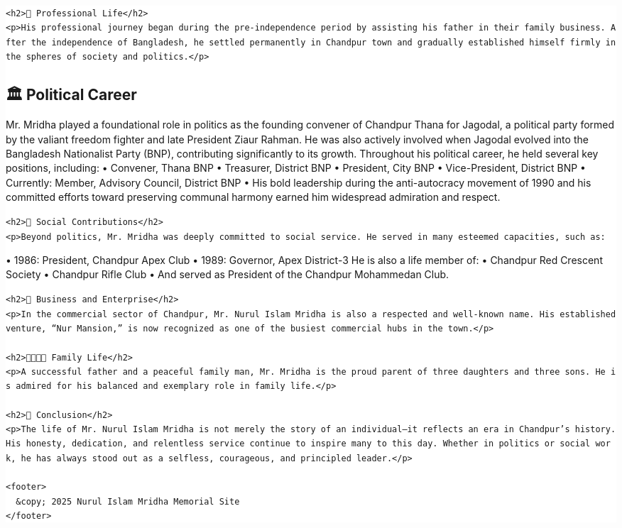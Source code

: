     <h2>👣 Professional Life</h2>
    <p>His professional journey began during the pre-independence period by assisting his father in their family business. After the independence of Bangladesh, he settled permanently in Chandpur town and gradually established himself firmly in the spheres of society and politics.</p>

 <h2>🏛️ Political Career</h2>
 <p>Mr. Mridha played a foundational role in politics as the founding convener of Chandpur Thana for Jagodal, a political party formed by the valiant freedom fighter and late President Ziaur Rahman. He was also actively involved when Jagodal evolved into the Bangladesh Nationalist Party (BNP), contributing significantly to its growth. Throughout his political career, he held several key positions, including:
•	Convener, Thana BNP
•	Treasurer, District BNP
•	President, City BNP
•	Vice-President, District BNP
•	Currently: Member, Advisory Council, District BNP
•	His bold leadership during the anti-autocracy movement of 1990 and his committed efforts toward preserving communal harmony earned him widespread admiration and respect.</p>

    <h2>👥 Social Contributions</h2>
    <p>Beyond politics, Mr. Mridha was deeply committed to social service. He served in many esteemed capacities, such as:
•	1986: President, Chandpur Apex Club
•	1989: Governor, Apex District-3
He is also a life member of:
•	Chandpur Red Crescent Society
•	Chandpur Rifle Club
•	And served as President of the Chandpur Mohammedan Club.</p>

    <h2>🏢 Business and Enterprise</h2>
    <p>In the commercial sector of Chandpur, Mr. Nurul Islam Mridha is also a respected and well-known name. His established venture, “Nur Mansion,” is now recognized as one of the busiest commercial hubs in the town.</p>

    <h2>👨‍👩‍👧‍👦 Family Life</h2>
    <p>A successful father and a peaceful family man, Mr. Mridha is the proud parent of three daughters and three sons. He is admired for his balanced and exemplary role in family life.</p>

    <h2>🔖 Conclusion</h2>
    <p>The life of Mr. Nurul Islam Mridha is not merely the story of an individual—it reflects an era in Chandpur’s history. His honesty, dedication, and relentless service continue to inspire many to this day. Whether in politics or social work, he has always stood out as a selfless, courageous, and principled leader.</p>

    <footer>
      &copy; 2025 Nurul Islam Mridha Memorial Site 
    </footer>
  </div>
</body>
</html>
